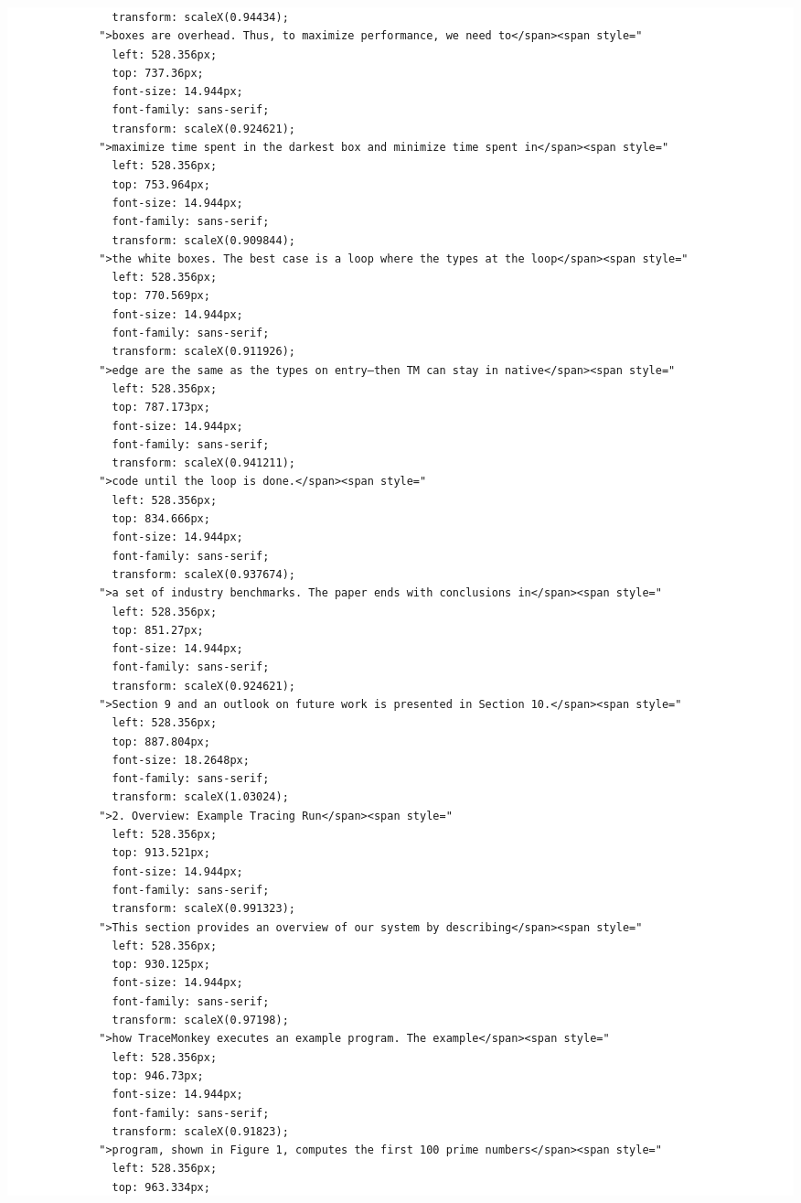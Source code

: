                     transform: scaleX(0.94434);
                  ">boxes are overhead. Thus, to maximize performance, we need to</span><span style="
                    left: 528.356px;
                    top: 737.36px;
                    font-size: 14.944px;
                    font-family: sans-serif;
                    transform: scaleX(0.924621);
                  ">maximize time spent in the darkest box and minimize time spent in</span><span style="
                    left: 528.356px;
                    top: 753.964px;
                    font-size: 14.944px;
                    font-family: sans-serif;
                    transform: scaleX(0.909844);
                  ">the white boxes. The best case is a loop where the types at the loop</span><span style="
                    left: 528.356px;
                    top: 770.569px;
                    font-size: 14.944px;
                    font-family: sans-serif;
                    transform: scaleX(0.911926);
                  ">edge are the same as the types on entry–then TM can stay in native</span><span style="
                    left: 528.356px;
                    top: 787.173px;
                    font-size: 14.944px;
                    font-family: sans-serif;
                    transform: scaleX(0.941211);
                  ">code until the loop is done.</span><span style="
                    left: 528.356px;
                    top: 834.666px;
                    font-size: 14.944px;
                    font-family: sans-serif;
                    transform: scaleX(0.937674);
                  ">a set of industry benchmarks. The paper ends with conclusions in</span><span style="
                    left: 528.356px;
                    top: 851.27px;
                    font-size: 14.944px;
                    font-family: sans-serif;
                    transform: scaleX(0.924621);
                  ">Section 9 and an outlook on future work is presented in Section 10.</span><span style="
                    left: 528.356px;
                    top: 887.804px;
                    font-size: 18.2648px;
                    font-family: sans-serif;
                    transform: scaleX(1.03024);
                  ">2. Overview: Example Tracing Run</span><span style="
                    left: 528.356px;
                    top: 913.521px;
                    font-size: 14.944px;
                    font-family: sans-serif;
                    transform: scaleX(0.991323);
                  ">This section provides an overview of our system by describing</span><span style="
                    left: 528.356px;
                    top: 930.125px;
                    font-size: 14.944px;
                    font-family: sans-serif;
                    transform: scaleX(0.97198);
                  ">how TraceMonkey executes an example program. The example</span><span style="
                    left: 528.356px;
                    top: 946.73px;
                    font-size: 14.944px;
                    font-family: sans-serif;
                    transform: scaleX(0.91823);
                  ">program, shown in Figure 1, computes the first 100 prime numbers</span><span style="
                    left: 528.356px;
                    top: 963.334px;
